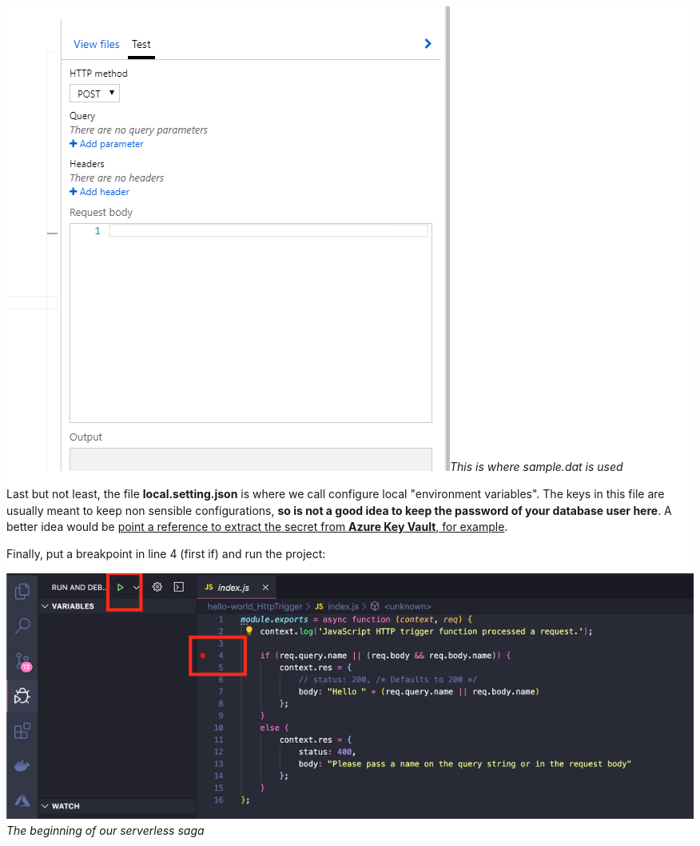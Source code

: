 ![This is where sample.dat is used](/assets/img/posts/introduction-to-azure-functions-vscode/sample_dat_in_azure_portal.png)*This is where sample.dat is used*

Last but not least, the file **local.setting.json** is where we call configure local "environment variables". The keys in this file are usually meant to keep non sensible configurations, **so is not a good idea to keep the password of your database user here**. A better idea would be [point a reference to extract the secret from **Azure Key Vault**, for example](https://medium.com/statuscode/getting-key-vault-secrets-in-azure-functions-37620fd20a0b).

Finally, put a breakpoint in line 4 (first if) and run the project:

![The beginning of our serverless saga](/assets/img/posts/introduction-to-azure-functions-vscode/run_debug_function.png)*The beginning of our serverless saga*
